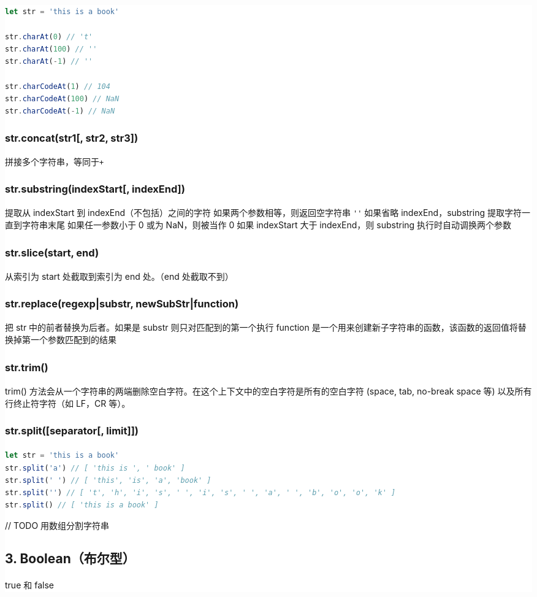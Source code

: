 ```js
let str = 'this is a book'

str.charAt(0) // 't'
str.charAt(100) // ''
str.charAt(-1) // ''

str.charCodeAt(1) // 104
str.charCodeAt(100) // NaN
str.charCodeAt(-1) // NaN
```

### str.concat(str1[, str2, str3])

拼接多个字符串，等同于`+`

### str.substring(indexStart[, indexEnd])

提取从 indexStart 到 indexEnd（不包括）之间的字符
如果两个参数相等，则返回空字符串 `''`
如果省略 indexEnd，substring 提取字符一直到字符串末尾
如果任一参数小于 0 或为 NaN，则被当作 0
如果 indexStart 大于 indexEnd，则 substring 执行时自动调换两个参数

### str.slice(start, end)

从索引为 start 处截取到索引为 end 处。（end 处截取不到）

### str.replace(regexp|substr, newSubStr|function)

把 str 中的前者替换为后者。如果是 substr 则只对匹配到的第一个执行
function 是一个用来创建新子字符串的函数，该函数的返回值将替换掉第一个参数匹配到的结果

### str.trim()

trim() 方法会从一个字符串的两端删除空白字符。在这个上下文中的空白字符是所有的空白字符 (space, tab, no-break space 等) 以及所有行终止符字符（如 LF，CR 等）。

### str.split([separator[, limit]])

```js
let str = 'this is a book'
str.split('a') // [ 'this is ', ' book' ]
str.split(' ') // [ 'this', 'is', 'a', 'book' ]
str.split('') // [ 't', 'h', 'i', 's', ' ', 'i', 's', ' ', 'a', ' ', 'b', 'o', 'o', 'k' ]
str.split() // [ 'this is a book' ]
```

// TODO 用数组分割字符串

## 3. Boolean（布尔型）

true 和 false

